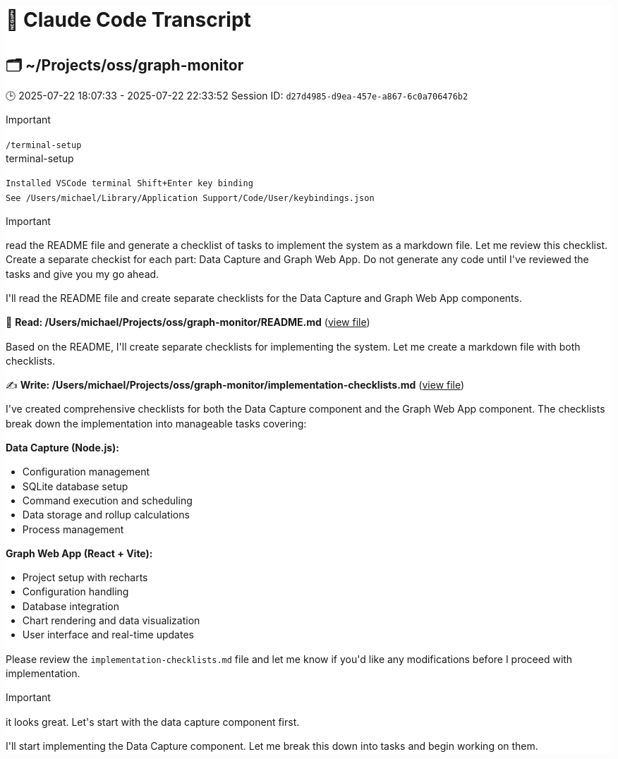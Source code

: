 # 🤖 Claude Code Transcript
## 🗂️ ~/Projects/oss/graph-monitor
🕒 2025-07-22 18:07:33 - 2025-07-22 22:33:52
Session ID: `d27d4985-d9ea-457e-a867-6c0a706476b2`

> [!IMPORTANT]
> `/terminal-setup`\
> terminal-setup

```bash
Installed VSCode terminal Shift+Enter key binding
See /Users/michael/Library/Application Support/Code/User/keybindings.json
```

> [!IMPORTANT]
> read the README file and generate a checklist of tasks to implement the system as a markdown file. Let  me review this checklist. Create a separate checkist for each part: Data Capture and Graph Web App.   Do not generate any code until I've reviewed the tasks and give you my go ahead.                        

I'll read the README file and create separate checklists for the Data Capture and Graph Web App components.

📖 **Read: /Users/michael/Projects/oss/graph-monitor/README.md**
([view file](contents/README-66cb37ce.md))

Based on the README, I'll create separate checklists for implementing the system. Let me create a markdown file with both checklists.

✍️ **Write: /Users/michael/Projects/oss/graph-monitor/implementation-checklists.md**
([view file](contents/implementation-checklists-71dba783.md))

I've created comprehensive checklists for both the Data Capture component and the Graph Web App component. The checklists break down the implementation into manageable tasks covering:

**Data Capture (Node.js):**
- Configuration management
- SQLite database setup
- Command execution and scheduling
- Data storage and rollup calculations
- Process management

**Graph Web App (React + Vite):**
- Project setup with recharts
- Configuration handling
- Database integration
- Chart rendering and data visualization
- User interface and real-time updates

Please review the `implementation-checklists.md` file and let me know if you'd like any modifications before I proceed with implementation.

> [!IMPORTANT]
> it looks great. Let's start with the data capture component first.

I'll start implementing the Data Capture component. Let me break this down into tasks and begin working on them.
